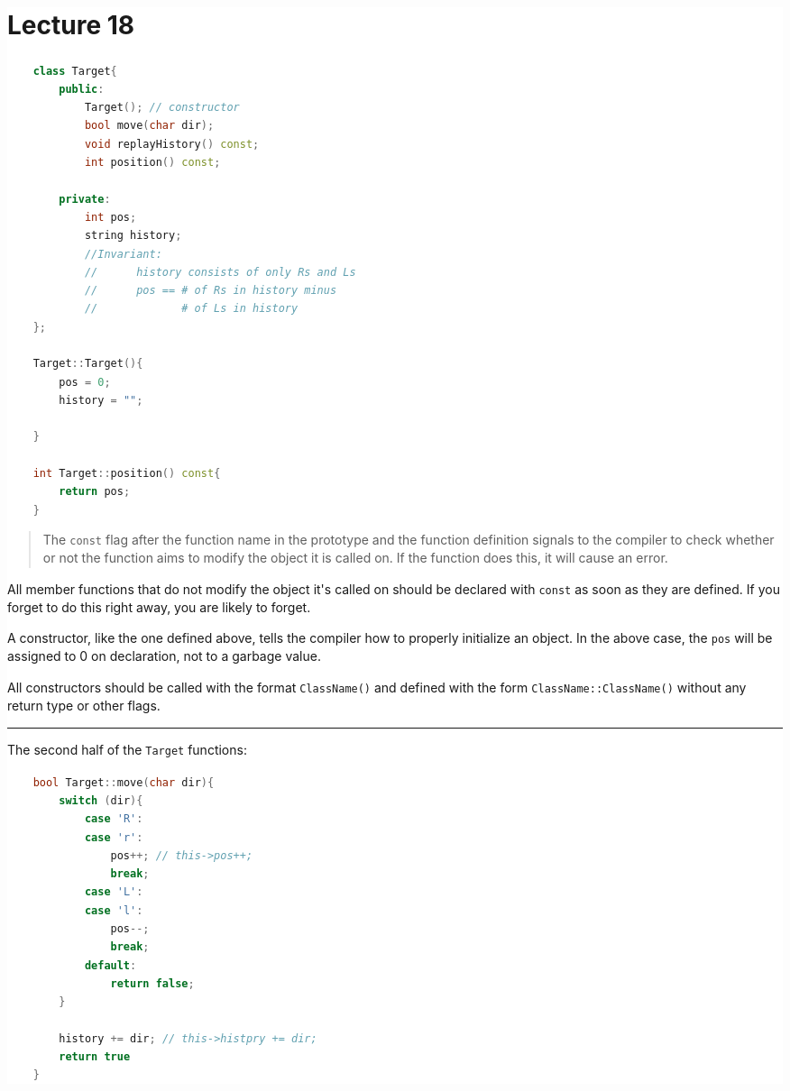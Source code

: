 <h1>Lecture 18</h1>



``` c++
    class Target{
        public:
            Target(); // constructor
            bool move(char dir);
            void replayHistory() const;
            int position() const;

        private:
            int pos;
            string history;
            //Invariant:
            //      history consists of only Rs and Ls
            //      pos == # of Rs in history minus
            //             # of Ls in history
    };

    Target::Target(){
        pos = 0;
        history = "";

    }

    int Target::position() const{
        return pos;
    }

```

>The `const` flag after the function name in the prototype and the function definition signals to the compiler to check whether or not the function aims to modify the object it is called on. If the function does this, it will cause an error.

All member functions that do not modify the object it's called on should be declared with `const` as soon as they are defined. If you forget to do this right away, you are likely to forget.

A constructor, like the one defined above, tells the compiler how to properly initialize an object. In the above case, the `pos` will be assigned to 0 on declaration, not to a garbage value.

All constructors should be called with the format `ClassName()` and defined with the form `ClassName::ClassName()` without any return type or other flags.

---

The second half of the `Target` functions:
```c++
    bool Target::move(char dir){
        switch (dir){
            case 'R':
            case 'r':
                pos++; // this->pos++;
                break;
            case 'L':
            case 'l':
                pos--;
                break;
            default:
                return false;
        }

        history += dir; // this->histpry += dir;
        return true
    }
```
